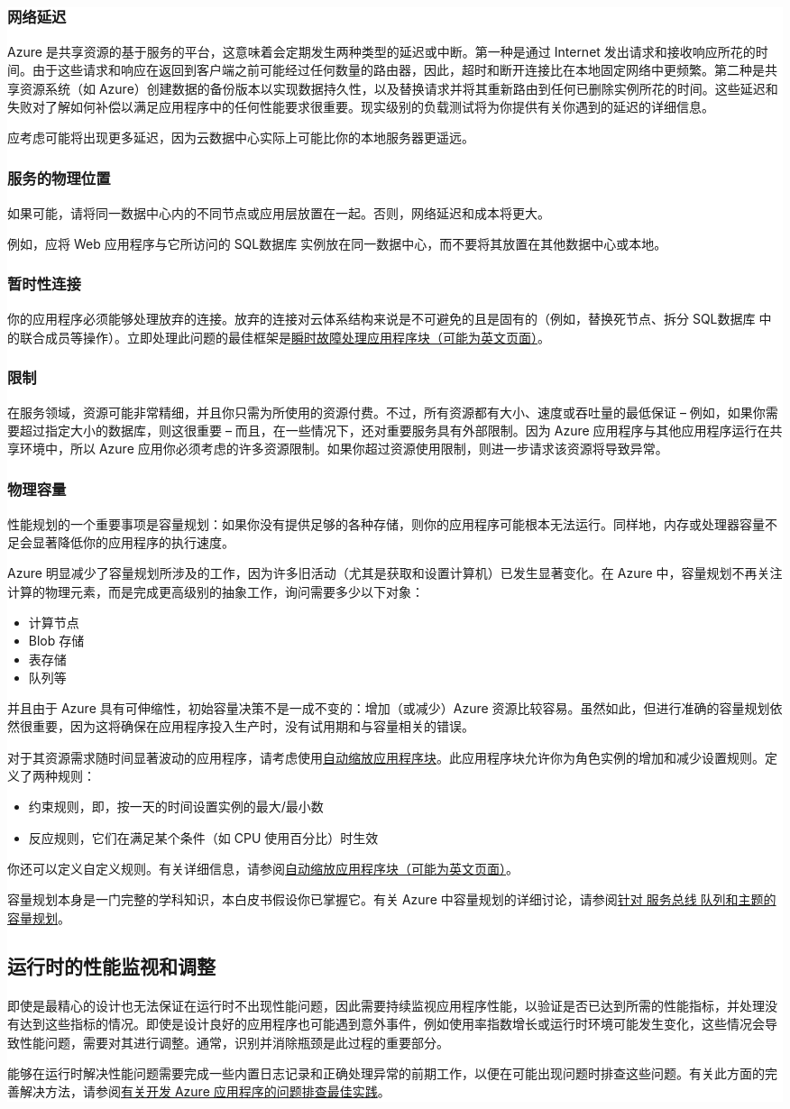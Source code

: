 ### 网络延迟

Azure 是共享资源的基于服务的平台，这意味着会定期发生两种类型的延迟或中断。第一种是通过 Internet 发出请求和接收响应所花的时间。由于这些请求和响应在返回到客户端之前可能经过任何数量的路由器，因此，超时和断开连接比在本地固定网络中更频繁。第二种是共享资源系统（如 Azure）创建数据的备份版本以实现数据持久性，以及替换请求并将其重新路由到任何已删除实例所花的时间。这些延迟和失败对了解如何补偿以满足应用程序中的任何性能要求很重要。现实级别的负载测试将为你提供有关你遇到的延迟的详细信息。

应考虑可能将出现更多延迟，因为云数据中心实际上可能比你的本地服务器更遥远。

### 服务的物理位置

如果可能，请将同一数据中心内的不同节点或应用层放置在一起。否则，网络延迟和成本将更大。

例如，应将 Web 应用程序与它所访问的 SQL数据库 实例放在同一数据中心，而不要将其放置在其他数据中心或本地。

### 暂时性连接

你的应用程序必须能够处理放弃的连接。放弃的连接对云体系结构来说是不可避免的且是固有的（例如，替换死节点、拆分 SQL数据库 中的联合成员等操作）。立即处理此问题的最佳框架是[瞬时故障处理应用程序块（可能为英文页面）][瞬时故障处理应用程序块（可能为英文页面）]。

### 限制

在服务领域，资源可能非常精细，并且你只需为所使用的资源付费。不过，所有资源都有大小、速度或吞吐量的最低保证 – 例如，如果你需要超过指定大小的数据库，则这很重要 – 而且，在一些情况下，还对重要服务具有外部限制。因为 Azure 应用程序与其他应用程序运行在共享环境中，所以 Azure 应用你必须考虑的许多资源限制。如果你超过资源使用限制，则进一步请求该资源将导致异常。

### 物理容量

性能规划的一个重要事项是容量规划：如果你没有提供足够的各种存储，则你的应用程序可能根本无法运行。同样地，内存或处理器容量不足会显著降低你的应用程序的执行速度。

Azure 明显减少了容量规划所涉及的工作，因为许多旧活动（尤其是获取和设置计算机）已发生显著变化。在 Azure 中，容量规划不再关注计算的物理元素，而是完成更高级别的抽象工作，询问需要多少以下对象：

-   计算节点
-   Blob 存储
-   表存储
-   队列等

并且由于 Azure 具有可伸缩性，初始容量决策不是一成不变的：增加（或减少）Azure 资源比较容易。虽然如此，但进行准确的容量规划依然很重要，因为这将确保在应用程序投入生产时，没有试用期和与容量相关的错误。

对于其资源需求随时间显著波动的应用程序，请考虑使用[自动缩放应用程序块][自动缩放应用程序块]。此应用程序块允许你为角色实例的增加和减少设置规则。定义了两种规则：

-   约束规则，即，按一天的时间设置实例的最大/最小数

-   反应规则，它们在满足某个条件（如 CPU 使用百分比）时生效

你还可以定义自定义规则。有关详细信息，请参阅[自动缩放应用程序块（可能为英文页面）][自动缩放应用程序块]。

容量规划本身是一门完整的学科知识，本白皮书假设你已掌握它。有关 Azure 中容量规划的详细讨论，请参阅[针对 服务总线 队列和主题的容量规划][针对 服务总线 队列和主题的容量规划]。

## 运行时的性能监视和调整

即使是最精心的设计也无法保证在运行时不出现性能问题，因此需要持续监视应用程序性能，以验证是否已达到所需的性能指标，并处理没有达到这些指标的情况。即使是设计良好的应用程序也可能遇到意外事件，例如使用率指数增长或运行时环境可能发生变化，这些情况会导致性能问题，需要对其进行调整。通常，识别并消除瓶颈是此过程的重要部分。

能够在运行时解决性能问题需要完成一些内置日志记录和正确处理异常的前期工作，以便在可能出现问题时排查这些问题。有关此方面的完善解决方法，请参阅[有关开发 Azure 应用程序的问题排查最佳实践][有关开发 Azure 应用程序的问题排查最佳实践]。


  [“完成的有用工作量与使用的时间和资源的比较”]: http://go.microsoft.com/fwlink/?LinkId=252650
  [Azure 中的 Visual Studio 负载测试概述]: http://www.visualstudio.com/get-started/load-test-your-app-vs
  [数据库设计和建模基础]: http://go.microsoft.com/fwlink/?LinkId=252675
  [数据库设计方法]: http://go.microsoft.com/fwlink/?LinkId=252676
  [数据库设计]: http://go.microsoft.com/fwlink/?LinkId=252677
  [Azure 表存储和 Azure SQL数据库 - 比较与对照]: http://msdn.microsoft.com/zh-cn/library/jj553018.aspx
  [Azure 表存储性能注意事项]: http://go.microsoft.com/fwlink/?LinkId=252663
  [SQL数据库 和 Azure 表存储]: http://go.microsoft.com/fwlink/?LinkId=252664
  [通过批处理 Azure 表存储插入操作来改进性能（可能为英文页面）]: http://go.microsoft.com/fwlink/?LinkID=252665
  [SQL数据库 性能和弹性指南]: http://go.microsoft.com/fwlink/?LinkId=221876
  [SQL数据库 中的联合]: http://go.microsoft.com/fwlink/?LinkId=252668
  [使用联合完成数据库设计的优先扩展方法：第 1 部分 – 选择联合和联合键]: http://go.microsoft.com/fwlink/?LinkId=252671
  [使用联合完成数据库设计的优先扩展方法：第 2 部分 – 为联合添加批注并部署架构]: http://blogs.msdn.com/b/cbiyikoglu/archive/2012/04/12/scale-first-approach-to-database-design-with-federations-part-2-annotating-schema-for-federations.aspx
  [第 2 部分]: http://blogs.msdn.com/b/cbiyikoglu/archive/2012/01/19/fan-out-querying-in-federations-part-ii-summary-queries-fanout-queries-with-top-ordering-and-aggregates.aspx
  [如何使用 SQL数据库 进行分片]: http://go.microsoft.com/fwlink/?LinkId=252678
  [SQL Server 和 SQL数据库 分片库]: http://go.microsoft.com/fwlink/?LinkId=252679
  [Azure 队列和 Azure 服务总线 队列 - 比较与对照]: http://msdn.microsoft.com/zh-cn/library/hh767287.aspx
  [使用 服务总线 中转消息传送改善性能的最佳实践]: http://msdn.microsoft.com/zh-cn/library/hh528527.aspx
  [Azure Web 应用程序和序列化]: http://go.microsoft.com/fwlink/?LinkId=252749
  [1]: http://go.microsoft.com/fwlink/?LinkId=252776
  [SQL数据库 性能和弹性指南（可能为英文页面）]: http://go.microsoft.com/fwlink/?LinkID=252666
  [瞬时故障处理应用程序块（可能为英文页面）]: http://go.microsoft.com/fwlink/?LinkID=236901
  [自动缩放应用程序块]: http://go.microsoft.com/fwlink/?LinkId=252873
  [针对 服务总线 队列和主题的容量规划]: http://go.microsoft.com/fwlink/?LinkId=252875
  [有关开发 Azure 应用程序的问题排查最佳实践]: http://go.microsoft.com/fwlink/?LinkID=252876
  [了解 SQL数据库 的性能]: http://go.microsoft.com/fwlink/?LinkId=252877
  [SQL数据库 和本地 SQL Server]: http://go.microsoft.com/fwlink/?LinkId=252878
  [使用动态管理视图监视 SQL数据库]: http://go.microsoft.com/fwlink/?LinkId=236195
  [SQL数据库 可使用 DMV 分析你是否缺少 SQL 事件探查器]: http://go.microsoft.com/fwlink/?LinkId=252879
  [Cerebrata]: http://go.microsoft.com/fwlink/?LinkId=252880
  [SQL Server 和 SQL数据库 性能测试：Enzo SQL 基线（可能为英文页面）]: http://enzosqlbaseline.codeplex.com/
  [SQL数据库]: http://azure.microsoft.com/zh-cn/services/sql-database/
  [存储]: http://azure.microsoft.com/zh-CN/documentation/services/storage/
  [联网]: http://azure.microsoft.com/zh-CN/documentation/services/virtual-network/
  [服务总线]: http://azure.microsoft.com/zh-CN/documentation/services/service-bus/